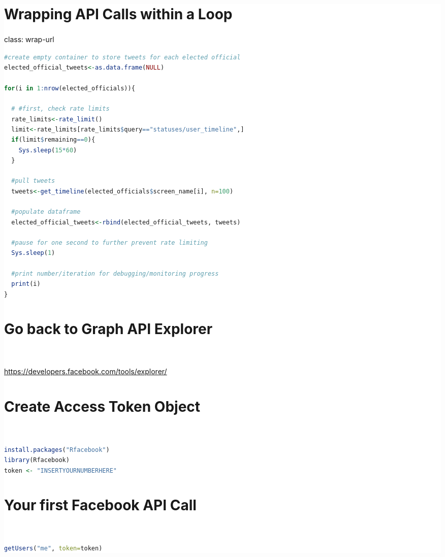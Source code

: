 
Wrapping API Calls within a Loop
========================================================
class: wrap-url

```r
#create empty container to store tweets for each elected official
elected_official_tweets<-as.data.frame(NULL)

for(i in 1:nrow(elected_officials)){
  
  # #first, check rate limits
  rate_limits<-rate_limit()
  limit<-rate_limits[rate_limits$query=="statuses/user_timeline",]
  if(limit$remaining==0){
    Sys.sleep(15*60)
  }

  #pull tweets
  tweets<-get_timeline(elected_officials$screen_name[i], n=100)
  
  #populate dataframe
  elected_official_tweets<-rbind(elected_official_tweets, tweets)
  
  #pause for one second to further prevent rate limiting
  Sys.sleep(1)
  
  #print number/iteration for debugging/monitoring progress
  print(i)
}
```


Go back to Graph API Explorer
========================================================
&nbsp;

https://developers.facebook.com/tools/explorer/



Create Access Token Object
========================================================
&nbsp;

```r
install.packages("Rfacebook")
library(Rfacebook)
token <- "INSERTYOURNUMBERHERE"
```



Your first Facebook API Call
========================================================
&nbsp;

```r
getUsers("me", token=token)
```
